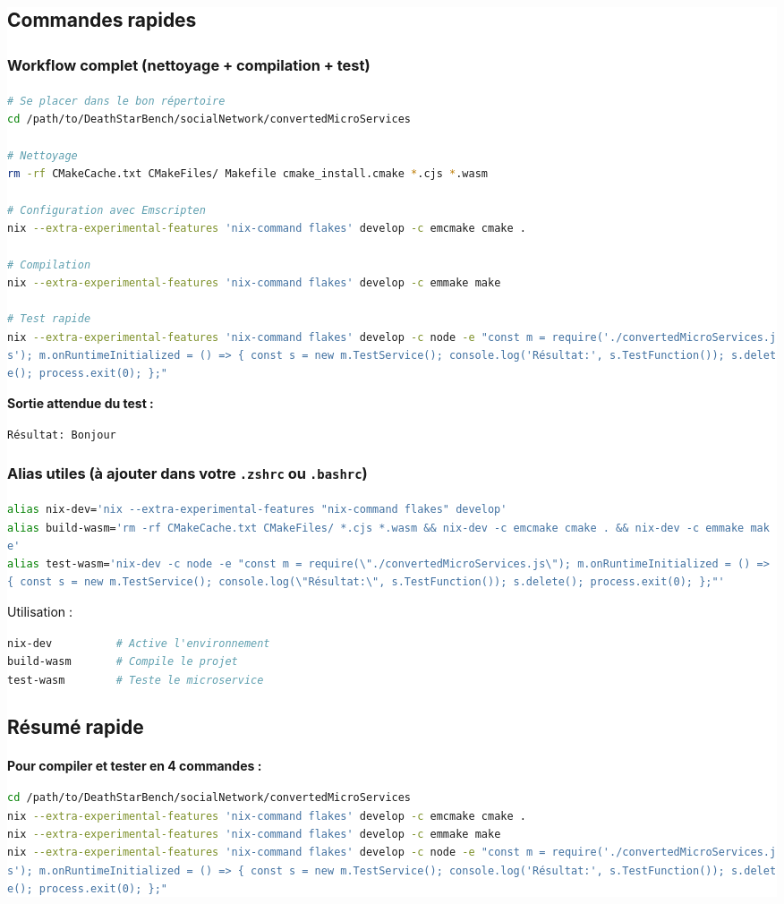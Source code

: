 ## Commandes rapides

### Workflow complet (nettoyage + compilation + test)

```bash
# Se placer dans le bon répertoire
cd /path/to/DeathStarBench/socialNetwork/convertedMicroServices

# Nettoyage
rm -rf CMakeCache.txt CMakeFiles/ Makefile cmake_install.cmake *.cjs *.wasm

# Configuration avec Emscripten
nix --extra-experimental-features 'nix-command flakes' develop -c emcmake cmake .

# Compilation
nix --extra-experimental-features 'nix-command flakes' develop -c emmake make

# Test rapide
nix --extra-experimental-features 'nix-command flakes' develop -c node -e "const m = require('./convertedMicroServices.js'); m.onRuntimeInitialized = () => { const s = new m.TestService(); console.log('Résultat:', s.TestFunction()); s.delete(); process.exit(0); };"
```

**Sortie attendue du test :**
```
Résultat: Bonjour
```

### Alias utiles (à ajouter dans votre `.zshrc` ou `.bashrc`)

```bash
alias nix-dev='nix --extra-experimental-features "nix-command flakes" develop'
alias build-wasm='rm -rf CMakeCache.txt CMakeFiles/ *.cjs *.wasm && nix-dev -c emcmake cmake . && nix-dev -c emmake make'
alias test-wasm='nix-dev -c node -e "const m = require(\"./convertedMicroServices.js\"); m.onRuntimeInitialized = () => { const s = new m.TestService(); console.log(\"Résultat:\", s.TestFunction()); s.delete(); process.exit(0); };"'
```

Utilisation :
```bash
nix-dev          # Active l'environnement
build-wasm       # Compile le projet
test-wasm        # Teste le microservice
```

## Résumé rapide

**Pour compiler et tester en 4 commandes :**

```bash
cd /path/to/DeathStarBench/socialNetwork/convertedMicroServices
nix --extra-experimental-features 'nix-command flakes' develop -c emcmake cmake .
nix --extra-experimental-features 'nix-command flakes' develop -c emmake make
nix --extra-experimental-features 'nix-command flakes' develop -c node -e "const m = require('./convertedMicroServices.js'); m.onRuntimeInitialized = () => { const s = new m.TestService(); console.log('Résultat:', s.TestFunction()); s.delete(); process.exit(0); };"
```
